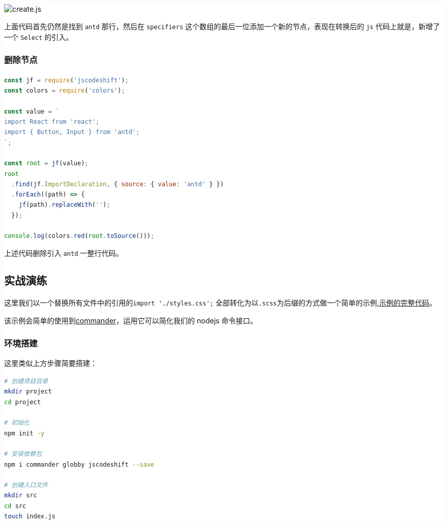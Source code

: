 ![create.js](https://img-blog.csdnimg.cn/2021071417355339.png?x-oss-process=image/watermark,type_ZmFuZ3poZW5naGVpdGk,shadow_10,text_aHR0cHM6Ly9ibG9nLmNzZG4ubmV0L3hqbDI3MTMxNA==,size_16,color_FFFFFF,t_70)

上面代码首先仍然是找到 `antd` 那行，然后在 `specifiers` 这个数组的最后一位添加一个新的节点，表现在转换后的 `js` 代码上就是，新增了一个 `Select` 的引入。

### 删除节点

```js
const jf = require('jscodeshift');
const colors = require('colors');

const value = `
import React from 'react';
import { Button, Input } from 'antd';
`;

const root = jf(value);
root
  .find(jf.ImportDeclaration, { source: { value: 'antd' } })
  .forEach((path) => {
    jf(path).replaceWith('');
  });

console.log(colors.red(root.toSource()));
```

上述代码删除引入 `antd` 一整行代码。

## 实战演练

这里我们以一个替换所有文件中的引用的`import './styles.css';` 全部转化为以`.scss`为后缀的方式做一个简单的示例,[示例的完整代码]()。

该示例会简单的使用到[commander](https://github.com/tj/commander.js)，运用它可以简化我们的 nodejs 命令接口。

### 环境搭建

这里类似上方步骤简要搭建：

```bash
# 创建项目目录
mkdir project
cd project

# 初始化
npm init -y

# 安装依赖包
npm i commander globby jscodeshift --save

# 创建入口文件
mkdir src
cd src
touch index.js
```
